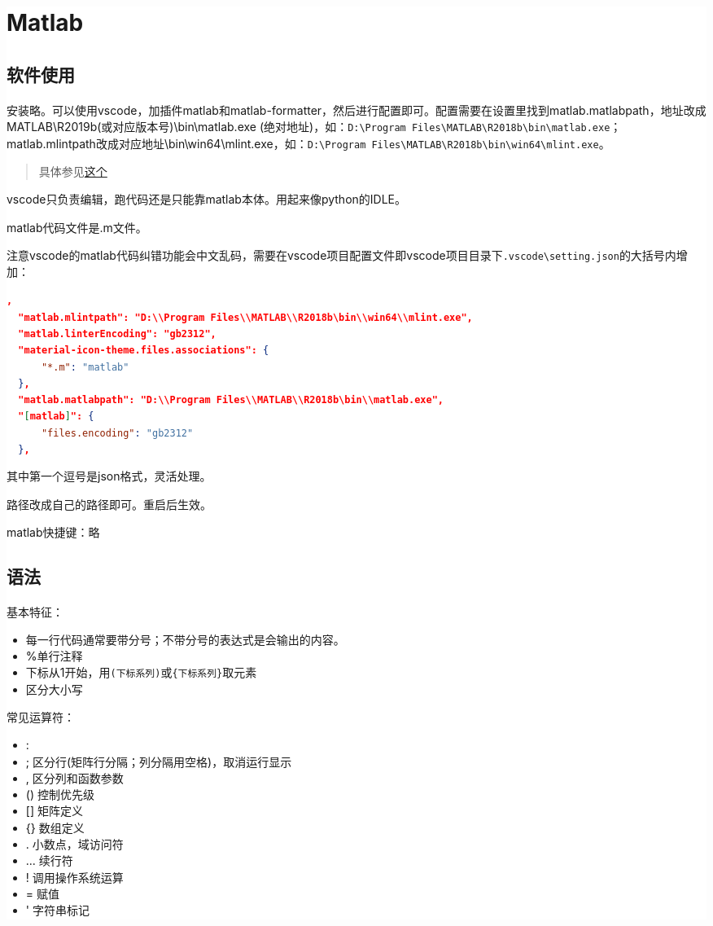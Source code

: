 # Matlab

## 软件使用

安装略。可以使用vscode，加插件matlab和matlab-formatter，然后进行配置即可。配置需要在设置里找到matlab.matlabpath，地址改成MATLAB\R2019b(或对应版本号)\bin\matlab.exe (绝对地址)，如：`D:\Program Files\MATLAB\R2018b\bin\matlab.exe`；matlab.mlintpath改成对应地址\bin\win64\mlint.exe，如：`D:\Program Files\MATLAB\R2018b\bin\win64\mlint.exe`。

> 具体参见[这个](https://blog.csdn.net/ErenTuring/article/details/72996042)

vscode只负责编辑，跑代码还是只能靠matlab本体。用起来像python的IDLE。

matlab代码文件是.m文件。

注意vscode的matlab代码纠错功能会中文乱码，需要在vscode项目配置文件即vscode项目目录下`.vscode\setting.json`的大括号内增加：

```json
,
  "matlab.mlintpath": "D:\\Program Files\\MATLAB\\R2018b\bin\\win64\\mlint.exe",
  "matlab.linterEncoding": "gb2312",
  "material-icon-theme.files.associations": {
      "*.m": "matlab"
  },
  "matlab.matlabpath": "D:\\Program Files\\MATLAB\\R2018b\bin\\matlab.exe",
  "[matlab]": {
      "files.encoding": "gb2312"
  },
```

其中第一个逗号是json格式，灵活处理。

路径改成自己的路径即可。重启后生效。



matlab快捷键：略





## 语法

基本特征：

- 每一行代码通常要带分号；不带分号的表达式是会输出的内容。
- %单行注释
- 下标从1开始，用`(下标系列)`或`{下标系列}`取元素
- 区分大小写

常见运算符：

- :
- ; 区分行(矩阵行分隔；列分隔用空格)，取消运行显示
- , 区分列和函数参数
- () 控制优先级
- [] 矩阵定义
- {} 数组定义
- . 小数点，域访问符
- ... 续行符
- ! 调用操作系统运算
- = 赋值
- ' 字符串标记

